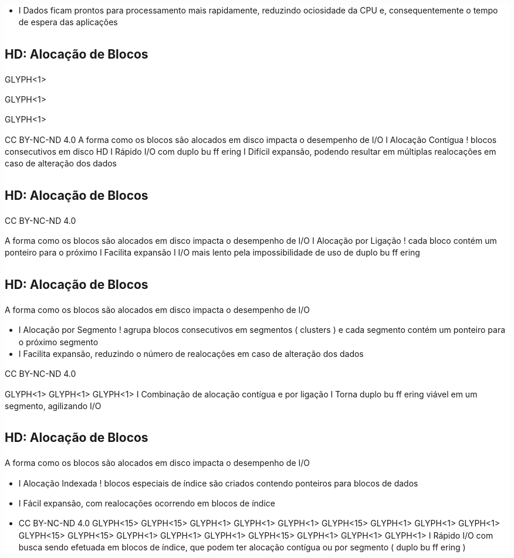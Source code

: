 - I Dados ficam prontos para processamento mais rapidamente, reduzindo ociosidade da CPU e, consequentemente o tempo de espera das aplicações



## HD: Alocação de Blocos

GLYPH&lt;1&gt;

GLYPH&lt;1&gt;

GLYPH&lt;1&gt;

 CC BY-NC-ND 4.0 A forma como os blocos são alocados em disco impacta o desempenho de I/O I Alocação Contígua ! blocos consecutivos em disco HD I Rápido I/O com duplo bu ff ering I Difícil expansão, podendo resultar em múltiplas realocações em caso de alteração dos dados



## HD: Alocação de Blocos



CC BY-NC-ND 4.0

 A forma como os blocos são alocados em disco impacta o desempenho de I/O I Alocação por Ligação ! cada bloco contém um ponteiro para o próximo I Facilita expansão I I/O mais lento pela impossibilidade de uso de duplo bu ff ering



## HD: Alocação de Blocos

A forma como os blocos são alocados em disco impacta o desempenho de I/O

- I Alocação por Segmento ! agrupa blocos consecutivos em segmentos ( clusters ) e cada segmento contém um ponteiro para o próximo segmento
- I Facilita expansão, reduzindo o número de realocações em caso de alteração dos dados



CC BY-NC-ND 4.0

 GLYPH&lt;1&gt; GLYPH&lt;1&gt; GLYPH&lt;1&gt; I Combinação de alocação contígua e por ligação I Torna duplo bu ff ering viável em um segmento, agilizando I/O



## HD: Alocação de Blocos

A forma como os blocos são alocados em disco impacta o desempenho de I/O

- I Alocação Indexada ! blocos especiais de índice são criados contendo ponteiros para blocos de dados





- I Fácil expansão, com realocações ocorrendo em blocos de índice
- CC BY-NC-ND 4.0 GLYPH&lt;15&gt; GLYPH&lt;15&gt; GLYPH&lt;1&gt; GLYPH&lt;1&gt; GLYPH&lt;1&gt; GLYPH&lt;15&gt; GLYPH&lt;1&gt; GLYPH&lt;1&gt; GLYPH&lt;1&gt; GLYPH&lt;15&gt; GLYPH&lt;15&gt; GLYPH&lt;1&gt; GLYPH&lt;1&gt; GLYPH&lt;1&gt; GLYPH&lt;15&gt; GLYPH&lt;1&gt; GLYPH&lt;1&gt; GLYPH&lt;1&gt; I Rápido I/O com busca sendo efetuada em blocos de índice, que podem ter alocação contígua ou por segmento ( duplo bu ff ering )

